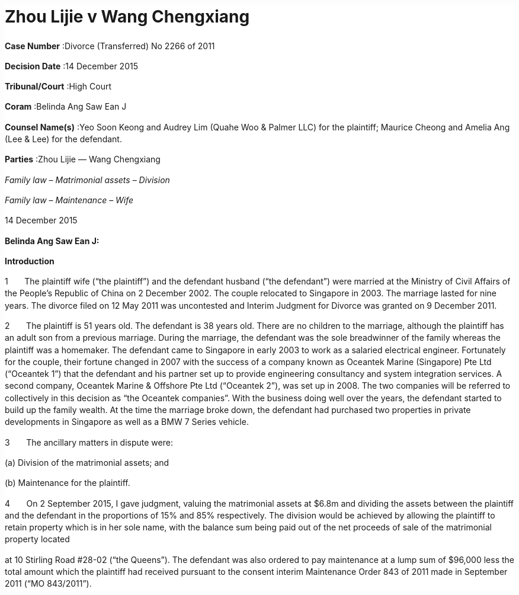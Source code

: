 # Zhou Lijie v Wang Chengxiang 



**Case Number** :Divorce (Transferred) No 2266 of 2011 

**Decision Date** :14 December 2015 

**Tribunal/Court** :High Court 

**Coram** :Belinda Ang Saw Ean J 

**Counsel Name(s)** :Yeo Soon Keong and Audrey Lim (Quahe Woo & Palmer LLC) for the plaintiff; Maurice Cheong and Amelia Ang (Lee & Lee) for the defendant. 

**Parties** :Zhou Lijie — Wang Chengxiang 

_Family law_ – _Matrimonial assets_ – _Division_ 

_Family law_ – _Maintenance_ – _Wife_ 

14 December 2015 

**Belinda Ang Saw Ean J:** 

**Introduction** 

1       The plaintiff wife (“the plaintiff”) and the defendant husband (“the defendant”) were married at the Ministry of Civil Affairs of the People’s Republic of China on 2 December 2002. The couple relocated to Singapore in 2003. The marriage lasted for nine years. The divorce filed on 12 May 2011 was uncontested and Interim Judgment for Divorce was granted on 9 December 2011. 

2       The plaintiff is 51 years old. The defendant is 38 years old. There are no children to the marriage, although the plaintiff has an adult son from a previous marriage. During the marriage, the defendant was the sole breadwinner of the family whereas the plaintiff was a homemaker. The defendant came to Singapore in early 2003 to work as a salaried electrical engineer. Fortunately for the couple, their fortune changed in 2007 with the success of a company known as Oceantek Marine (Singapore) Pte Ltd (“Oceantek 1”) that the defendant and his partner set up to provide engineering consultancy and system integration services. A second company, Oceantek Marine & Offshore Pte Ltd (“Oceantek 2”), was set up in 2008. The two companies will be referred to collectively in this decision as “the Oceantek companies”. With the business doing well over the years, the defendant started to build up the family wealth. At the time the marriage broke down, the defendant had purchased two properties in private developments in Singapore as well as a BMW 7 Series vehicle. 

3       The ancillary matters in dispute were: 

 (a) Division of the matrimonial assets; and 

 (b) Maintenance for the plaintiff. 

4       On 2 September 2015, I gave judgment, valuing the matrimonial assets at $6.8m and dividing the assets between the plaintiff and the defendant in the proportions of 15% and 85% respectively. The division would be achieved by allowing the plaintiff to retain property which is in her sole name, with the balance sum being paid out of the net proceeds of sale of the matrimonial property located 


at 10 Stirling Road #28-02 (“the Queens”). The defendant was also ordered to pay maintenance at a lump sum of $96,000 less the total amount which the plaintiff had received pursuant to the consent interim Maintenance Order 843 of 2011 made in September 2011 (“MO 843/2011”). 
